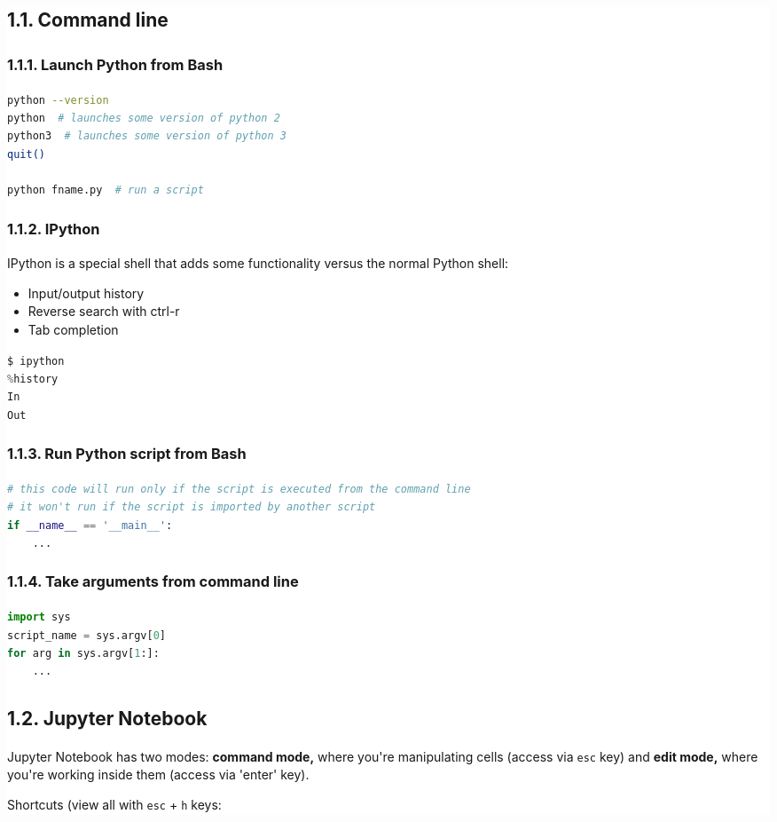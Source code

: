 ## 1.1. Command line

### 1.1.1. Launch Python from Bash

```Bash
python --version
python  # launches some version of python 2
python3  # launches some version of python 3
quit()

python fname.py  # run a script
```

### 1.1.2. IPython

IPython is a special shell that adds some functionality versus the normal Python shell:

- Input/output history
- Reverse search with ctrl-r
- Tab completion

```Python
$ ipython
%history
In
Out
```

### 1.1.3. Run Python script from Bash

```Python
# this code will run only if the script is executed from the command line
# it won't run if the script is imported by another script
if __name__ == '__main__':
    ...
```

### 1.1.4. Take arguments from command line

```Python
import sys
script_name = sys.argv[0]
for arg in sys.argv[1:]:
    ...
```


## 1.2. Jupyter Notebook

Jupyter Notebook has two modes: **command mode,** where you're manipulating cells (access via `esc` key) and **edit mode,** where you're working inside them (access via 'enter' key).

Shortcuts (view all with `esc` + `h` keys:
